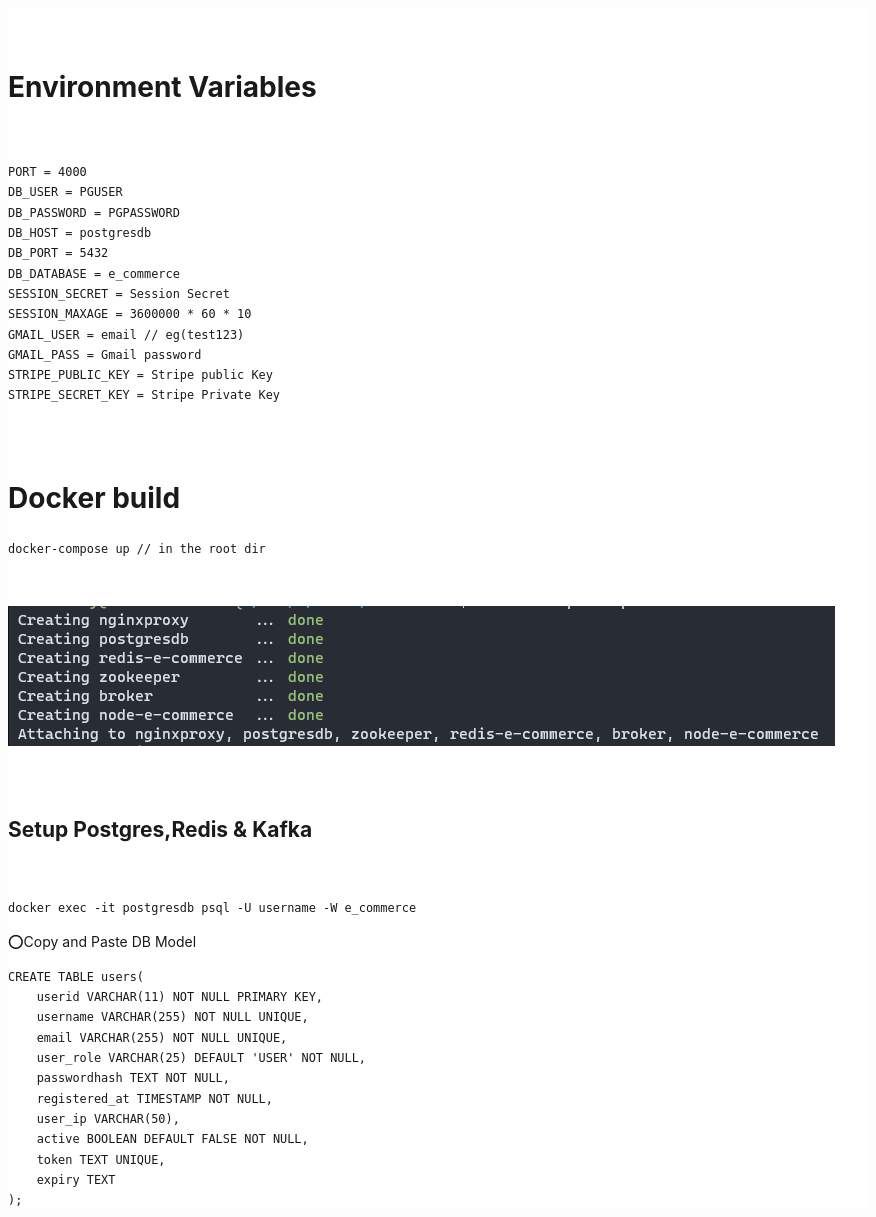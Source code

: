 &nbsp;

# Environment Variables

&nbsp;

```ENV
PORT = 4000
DB_USER = PGUSER
DB_PASSWORD = PGPASSWORD
DB_HOST = postgresdb
DB_PORT = 5432
DB_DATABASE = e_commerce
SESSION_SECRET = Session Secret
SESSION_MAXAGE = 3600000 * 60 * 10
GMAIL_USER = email // eg(test123)
GMAIL_PASS = Gmail password
STRIPE_PUBLIC_KEY = Stripe public Key
STRIPE_SECRET_KEY = Stripe Private Key
```

&nbsp;

# Docker build

```bash
docker-compose up // in the root dir
```

&nbsp;

![GitHub Logo](readme_img/dockercompose.png)

&nbsp;

## Setup Postgres,Redis & Kafka

&nbsp;

```pg
docker exec -it postgresdb psql -U username -W e_commerce
```

⭕Copy and Paste DB Model

```db
CREATE TABLE users(
    userid VARCHAR(11) NOT NULL PRIMARY KEY,
    username VARCHAR(255) NOT NULL UNIQUE,
    email VARCHAR(255) NOT NULL UNIQUE,
    user_role VARCHAR(25) DEFAULT 'USER' NOT NULL,
    passwordhash TEXT NOT NULL,
    registered_at TIMESTAMP NOT NULL,
    user_ip VARCHAR(50),
    active BOOLEAN DEFAULT FALSE NOT NULL,
    token TEXT UNIQUE,
    expiry TEXT
);

```